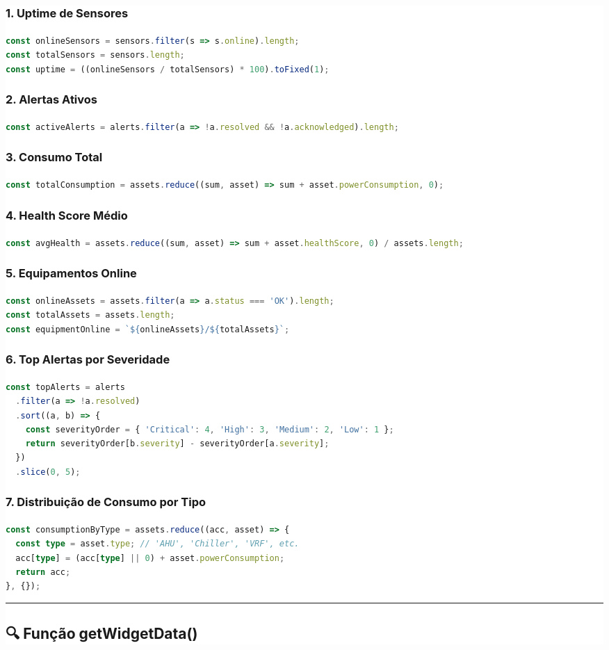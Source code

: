 ### 1. Uptime de Sensores
```typescript
const onlineSensors = sensors.filter(s => s.online).length;
const totalSensors = sensors.length;
const uptime = ((onlineSensors / totalSensors) * 100).toFixed(1);
```

### 2. Alertas Ativos
```typescript
const activeAlerts = alerts.filter(a => !a.resolved && !a.acknowledged).length;
```

### 3. Consumo Total
```typescript
const totalConsumption = assets.reduce((sum, asset) => sum + asset.powerConsumption, 0);
```

### 4. Health Score Médio
```typescript
const avgHealth = assets.reduce((sum, asset) => sum + asset.healthScore, 0) / assets.length;
```

### 5. Equipamentos Online
```typescript
const onlineAssets = assets.filter(a => a.status === 'OK').length;
const totalAssets = assets.length;
const equipmentOnline = `${onlineAssets}/${totalAssets}`;
```

### 6. Top Alertas por Severidade
```typescript
const topAlerts = alerts
  .filter(a => !a.resolved)
  .sort((a, b) => {
    const severityOrder = { 'Critical': 4, 'High': 3, 'Medium': 2, 'Low': 1 };
    return severityOrder[b.severity] - severityOrder[a.severity];
  })
  .slice(0, 5);
```

### 7. Distribuição de Consumo por Tipo
```typescript
const consumptionByType = assets.reduce((acc, asset) => {
  const type = asset.type; // 'AHU', 'Chiller', 'VRF', etc.
  acc[type] = (acc[type] || 0) + asset.powerConsumption;
  return acc;
}, {});
```

---

## 🔍 Função getWidgetData()
